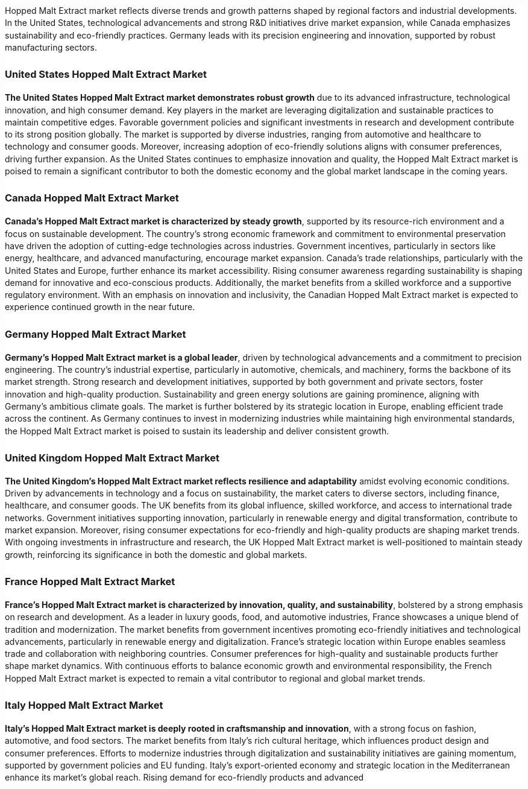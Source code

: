 Hopped Malt Extract market reflects diverse trends and growth patterns shaped by regional factors and industrial developments. In the United States, technological advancements and strong R&amp;D initiatives drive market expansion, while Canada emphasizes sustainability and eco-friendly practices. Germany leads with its precision engineering and innovation, supported by robust manufacturing sectors.</span></em></p></blockquote><h3><strong>United States Hopped Malt Extract Market</strong></h3><p><strong>The United States Hopped Malt Extract market demonstrates robust growth</strong> due to its advanced infrastructure, technological innovation, and high consumer demand. Key players in the market are leveraging digitalization and sustainable practices to maintain competitive edges. Favorable government policies and significant investments in research and development contribute to its strong position globally. The market is supported by diverse industries, ranging from automotive and healthcare to technology and consumer goods. Moreover, increasing adoption of eco-friendly solutions aligns with consumer preferences, driving further expansion. As the United States continues to emphasize innovation and quality, the Hopped Malt Extract market is poised to remain a significant contributor to both the domestic economy and the global market landscape in the coming years.</p><h3><strong>Canada Hopped Malt Extract Market</strong></h3><p><strong>Canada&rsquo;s Hopped Malt Extract market is characterized by steady growth</strong>, supported by its resource-rich environment and a focus on sustainable development. The country&rsquo;s strong economic framework and commitment to environmental preservation have driven the adoption of cutting-edge technologies across industries. Government incentives, particularly in sectors like energy, healthcare, and advanced manufacturing, encourage market expansion. Canada&rsquo;s trade relationships, particularly with the United States and Europe, further enhance its market accessibility. Rising consumer awareness regarding sustainability is shaping demand for innovative and eco-conscious products. Additionally, the market benefits from a skilled workforce and a supportive regulatory environment. With an emphasis on innovation and inclusivity, the Canadian Hopped Malt Extract market is expected to experience continued growth in the near future.</p><h3><strong>Germany Hopped Malt Extract Market</strong></h3><p><strong>Germany&rsquo;s Hopped Malt Extract market is a global leader</strong>, driven by technological advancements and a commitment to precision engineering. The country&rsquo;s industrial expertise, particularly in automotive, chemicals, and machinery, forms the backbone of its market strength. Strong research and development initiatives, supported by both government and private sectors, foster innovation and high-quality production. Sustainability and green energy solutions are gaining prominence, aligning with Germany&rsquo;s ambitious climate goals. The market is further bolstered by its strategic location in Europe, enabling efficient trade across the continent. As Germany continues to invest in modernizing industries while maintaining high environmental standards, the Hopped Malt Extract market is poised to sustain its leadership and deliver consistent growth.</p><h3><strong>United Kingdom Hopped Malt Extract Market</strong></h3><p><strong>The United Kingdom&rsquo;s Hopped Malt Extract market reflects resilience and adaptability</strong> amidst evolving economic conditions. Driven by advancements in technology and a focus on sustainability, the market caters to diverse sectors, including finance, healthcare, and consumer goods. The UK benefits from its global influence, skilled workforce, and access to international trade networks. Government initiatives supporting innovation, particularly in renewable energy and digital transformation, contribute to market expansion. Moreover, rising consumer expectations for eco-friendly and high-quality products are shaping market trends. With ongoing investments in infrastructure and research, the UK Hopped Malt Extract market is well-positioned to maintain steady growth, reinforcing its significance in both the domestic and global markets.</p><h3><strong>France Hopped Malt Extract Market</strong></h3><p><strong>France&rsquo;s Hopped Malt Extract market is characterized by innovation, quality, and sustainability</strong>, bolstered by a strong emphasis on research and development. As a leader in luxury goods, food, and automotive industries, France showcases a unique blend of tradition and modernization. The market benefits from government incentives promoting eco-friendly initiatives and technological advancements, particularly in renewable energy and digitalization. France&rsquo;s strategic location within Europe enables seamless trade and collaboration with neighboring countries. Consumer preferences for high-quality and sustainable products further shape market dynamics. With continuous efforts to balance economic growth and environmental responsibility, the French Hopped Malt Extract market is expected to remain a vital contributor to regional and global market trends.</p><h3><strong>Italy Hopped Malt Extract Market</strong></h3><p><strong>Italy&rsquo;s Hopped Malt Extract market is deeply rooted in craftsmanship and innovation</strong>, with a strong focus on fashion, automotive, and food sectors. The market benefits from Italy&rsquo;s rich cultural heritage, which influences product design and consumer preferences. Efforts to modernize industries through digitalization and sustainability initiatives are gaining momentum, supported by government policies and EU funding. Italy&rsquo;s export-oriented economy and strategic location in the Mediterranean enhance its market&rsquo;s global reach. Rising demand for eco-friendly products and advanced